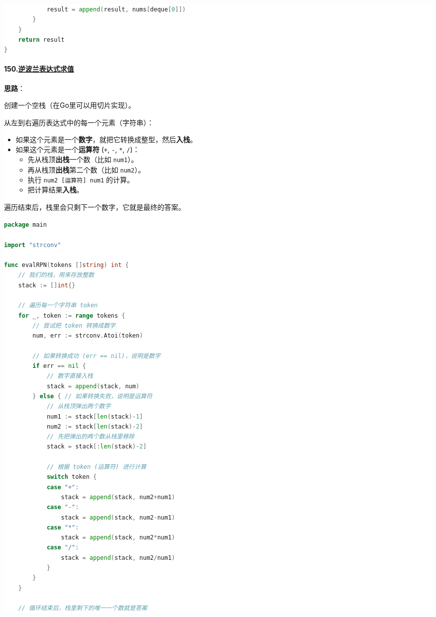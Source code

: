 ~~~go
			result = append(result, nums[deque[0]])
		}
	}
	return result
}
~~~



#### 150.[逆波兰表达式求值](https://leetcode.cn/problems/evaluate-reverse-polish-notation/description/)

**思路**：

创建一个空栈（在Go里可以用切片实现）。

从左到右遍历表达式中的每一个元素（字符串）：

- 如果这个元素是一个**数字**，就把它转换成整型，然后**入栈**。
- 如果这个元素是一个**运算符** (`+`, `-`, `*`, `/`)：
  - 先从栈顶**出栈**一个数（比如 `num1`）。
  - 再从栈顶**出栈**第二个数（比如 `num2`）。
  - 执行 `num2 [运算符] num1` 的计算。
  - 把计算结果**入栈**。

遍历结束后，栈里会只剩下一个数字，它就是最终的答案。

~~~go
package main

import "strconv"

func evalRPN(tokens []string) int {
	// 我们的栈，用来存放整数
	stack := []int{}

	// 遍历每一个字符串 token
	for _, token := range tokens {
		// 尝试把 token 转换成数字
		num, err := strconv.Atoi(token)

		// 如果转换成功 (err == nil)，说明是数字
		if err == nil {
			// 数字直接入栈
			stack = append(stack, num)
		} else { // 如果转换失败，说明是运算符
			// 从栈顶弹出两个数字
			num1 := stack[len(stack)-1]
			num2 := stack[len(stack)-2]
			// 先把弹出的两个数从栈里移除
			stack = stack[:len(stack)-2]

			// 根据 token (运算符) 进行计算
			switch token {
			case "+":
				stack = append(stack, num2+num1)
			case "-":
				stack = append(stack, num2-num1)
			case "*":
				stack = append(stack, num2*num1)
			case "/":
				stack = append(stack, num2/num1)
			}
		}
	}

	// 循环结束后，栈里剩下的唯一一个数就是答案
~~~